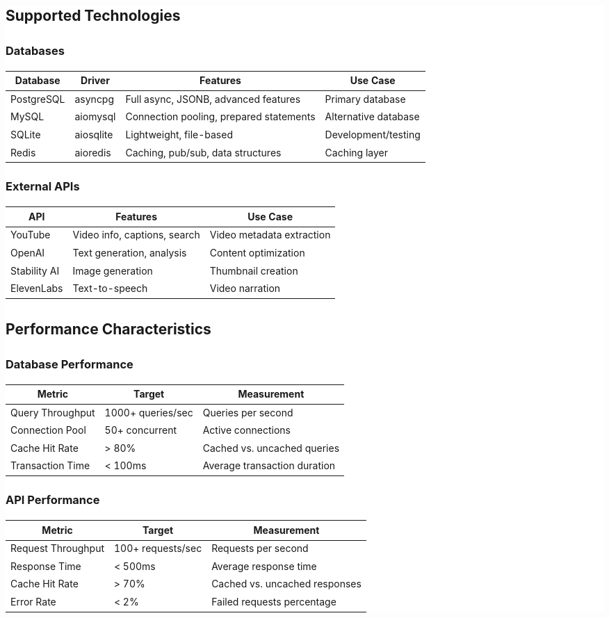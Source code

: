 ## Supported Technologies

### Databases

| Database | Driver | Features | Use Case |
|----------|--------|----------|----------|
| PostgreSQL | asyncpg | Full async, JSONB, advanced features | Primary database |
| MySQL | aiomysql | Connection pooling, prepared statements | Alternative database |
| SQLite | aiosqlite | Lightweight, file-based | Development/testing |
| Redis | aioredis | Caching, pub/sub, data structures | Caching layer |

### External APIs

| API | Features | Use Case |
|-----|----------|----------|
| YouTube | Video info, captions, search | Video metadata extraction |
| OpenAI | Text generation, analysis | Content optimization |
| Stability AI | Image generation | Thumbnail creation |
| ElevenLabs | Text-to-speech | Video narration |

## Performance Characteristics

### Database Performance

| Metric | Target | Measurement |
|--------|--------|-------------|
| Query Throughput | 1000+ queries/sec | Queries per second |
| Connection Pool | 50+ concurrent | Active connections |
| Cache Hit Rate | > 80% | Cached vs. uncached queries |
| Transaction Time | < 100ms | Average transaction duration |

### API Performance

| Metric | Target | Measurement |
|--------|--------|-------------|
| Request Throughput | 100+ requests/sec | Requests per second |
| Response Time | < 500ms | Average response time |
| Cache Hit Rate | > 70% | Cached vs. uncached responses |
| Error Rate | < 2% | Failed requests percentage |
